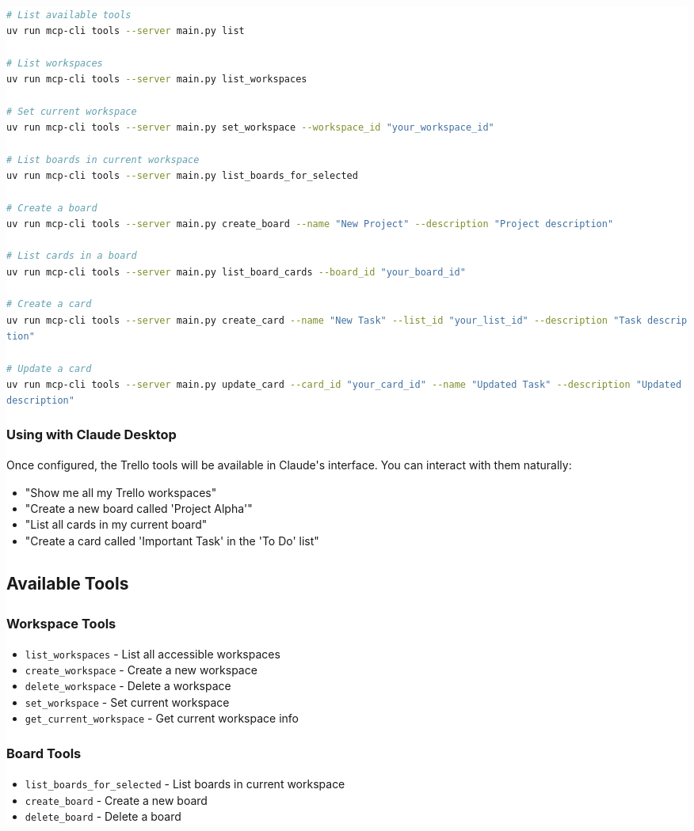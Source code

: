 ```bash
# List available tools
uv run mcp-cli tools --server main.py list

# List workspaces
uv run mcp-cli tools --server main.py list_workspaces

# Set current workspace
uv run mcp-cli tools --server main.py set_workspace --workspace_id "your_workspace_id"

# List boards in current workspace
uv run mcp-cli tools --server main.py list_boards_for_selected

# Create a board
uv run mcp-cli tools --server main.py create_board --name "New Project" --description "Project description"

# List cards in a board
uv run mcp-cli tools --server main.py list_board_cards --board_id "your_board_id"

# Create a card
uv run mcp-cli tools --server main.py create_card --name "New Task" --list_id "your_list_id" --description "Task description"

# Update a card
uv run mcp-cli tools --server main.py update_card --card_id "your_card_id" --name "Updated Task" --description "Updated description"
```

### Using with Claude Desktop

Once configured, the Trello tools will be available in Claude's interface. You can interact with them naturally:

- "Show me all my Trello workspaces"
- "Create a new board called 'Project Alpha'"
- "List all cards in my current board"
- "Create a card called 'Important Task' in the 'To Do' list"

## Available Tools

### Workspace Tools
- `list_workspaces` - List all accessible workspaces
- `create_workspace` - Create a new workspace
- `delete_workspace` - Delete a workspace
- `set_workspace` - Set current workspace
- `get_current_workspace` - Get current workspace info

### Board Tools
- `list_boards_for_selected` - List boards in current workspace
- `create_board` - Create a new board
- `delete_board` - Delete a board
